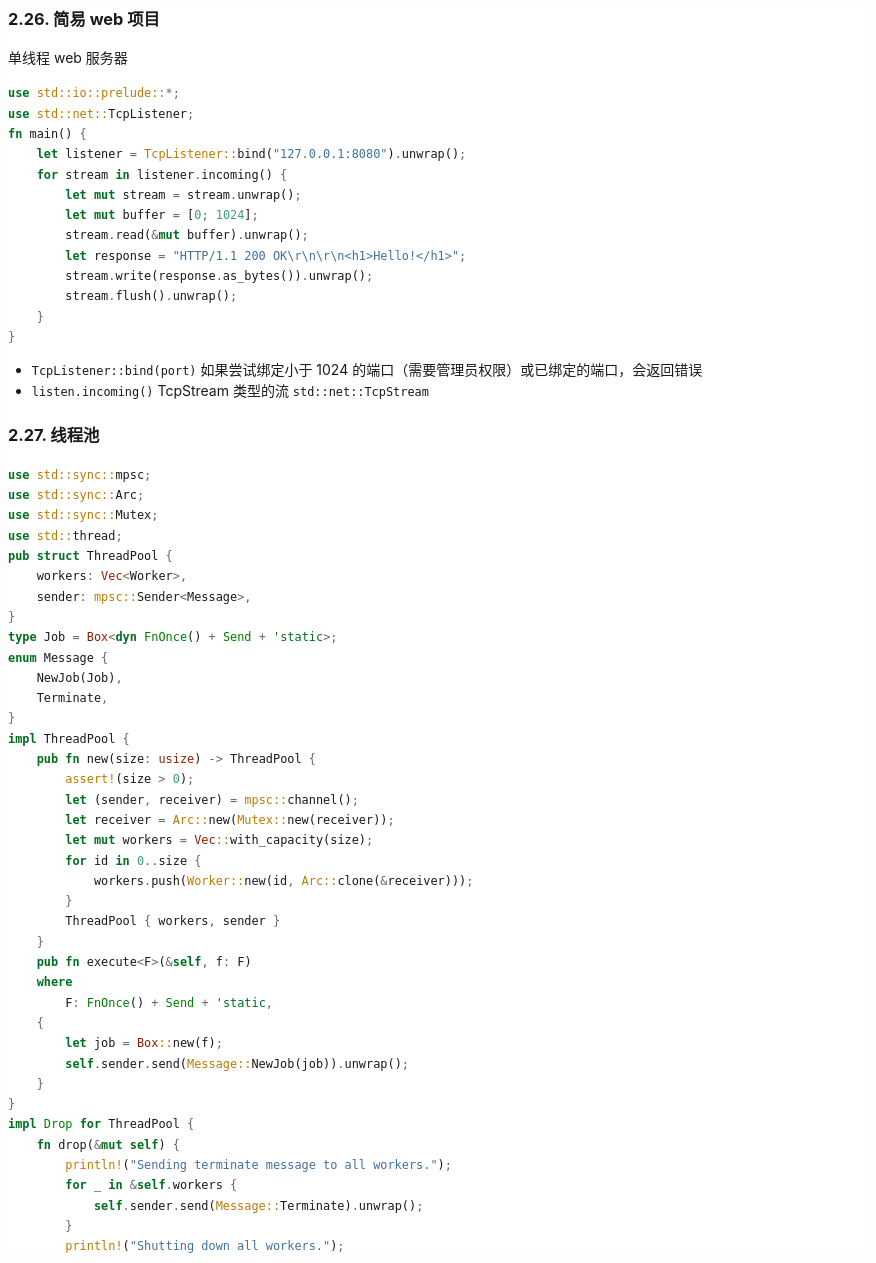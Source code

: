 ### 2.26. 简易 web 项目

单线程 web 服务器

```rs
use std::io::prelude::*;
use std::net::TcpListener;
fn main() {
    let listener = TcpListener::bind("127.0.0.1:8080").unwrap();
    for stream in listener.incoming() {
        let mut stream = stream.unwrap();
        let mut buffer = [0; 1024];
        stream.read(&mut buffer).unwrap();
        let response = "HTTP/1.1 200 OK\r\n\r\n<h1>Hello!</h1>";
        stream.write(response.as_bytes()).unwrap();
        stream.flush().unwrap();
    }
}
```

- `TcpListener::bind(port)` 如果尝试绑定小于 1024 的端口（需要管理员权限）或已绑定的端口，会返回错误
- `listen.incoming()` TcpStream 类型的流 `std::net::TcpStream`

### 2.27. 线程池

```rs
use std::sync::mpsc;
use std::sync::Arc;
use std::sync::Mutex;
use std::thread;
pub struct ThreadPool {
    workers: Vec<Worker>,
    sender: mpsc::Sender<Message>,
}
type Job = Box<dyn FnOnce() + Send + 'static>;
enum Message {
    NewJob(Job),
    Terminate,
}
impl ThreadPool {
    pub fn new(size: usize) -> ThreadPool {
        assert!(size > 0);
        let (sender, receiver) = mpsc::channel();
        let receiver = Arc::new(Mutex::new(receiver));
        let mut workers = Vec::with_capacity(size);
        for id in 0..size {
            workers.push(Worker::new(id, Arc::clone(&receiver)));
        }
        ThreadPool { workers, sender }
    }
    pub fn execute<F>(&self, f: F)
    where
        F: FnOnce() + Send + 'static,
    {
        let job = Box::new(f);
        self.sender.send(Message::NewJob(job)).unwrap();
    }
}
impl Drop for ThreadPool {
    fn drop(&mut self) {
        println!("Sending terminate message to all workers.");
        for _ in &self.workers {
            self.sender.send(Message::Terminate).unwrap();
        }
        println!("Shutting down all workers.");
```